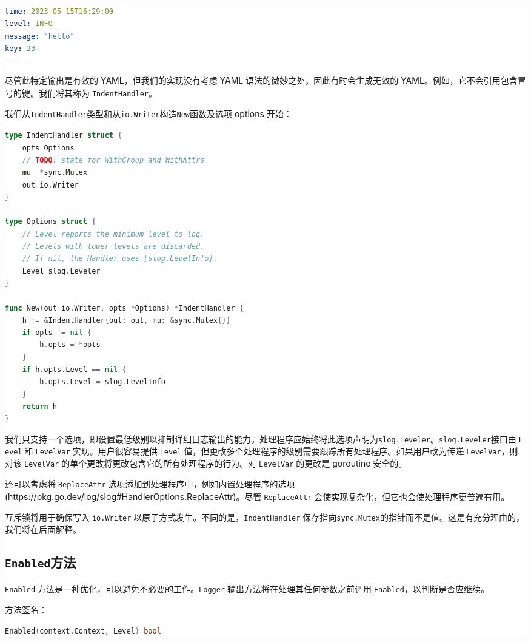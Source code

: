 ```yaml
time: 2023-05-15T16:29:00
level: INFO
message: "hello"
key: 23
---
```

尽管此特定输出是有效的 YAML，但我们的实现没有考虑 YAML 语法的微妙之处，因此有时会生成无效的 YAML。例如，它不会引用包含冒号的键。我们将其称为 `IndentHandler`。

我们从`IndentHandler`类型和从`io.Writer`构造`New`函数及选项 options 开始：

```go
type IndentHandler struct {
	opts Options
	// TODO: state for WithGroup and WithAttrs
	mu  *sync.Mutex
	out io.Writer
}

type Options struct {
	// Level reports the minimum level to log.
	// Levels with lower levels are discarded.
	// If nil, the Handler uses [slog.LevelInfo].
	Level slog.Leveler
}

func New(out io.Writer, opts *Options) *IndentHandler {
	h := &IndentHandler{out: out, mu: &sync.Mutex{}}
	if opts != nil {
		h.opts = *opts
	}
	if h.opts.Level == nil {
		h.opts.Level = slog.LevelInfo
	}
	return h
}
```

我们只支持一个选项，即设置最低级别以抑制详细日志输出的能力。处理程序应始终将此选项声明为`slog.Leveler`。`slog.Leveler`接口由 `Level` 和 `LevelVar` 实现。用户很容易提供 `Level` 值，但更改多个处理程序的级别需要跟踪所有处理程序。如果用户改为传递 `LevelVar`，则对该 `LevelVar` 的单个更改将更改包含它的所有处理程序的行为。对 `LevelVar` 的更改是 goroutine 安全的。

还可以考虑将 `ReplaceAttr` 选项添加到处理程序中，例如内置处理程序的选项(https://pkg.go.dev/log/slog#HandlerOptions.ReplaceAttr)。尽管 `ReplaceAttr` 会使实现复杂化，但它也会使处理程序更普遍有用。

互斥锁将用于确保写入 `io.Writer` 以原子方式发生。不同的是，`IndentHandler` 保存指向`sync.Mutex`的指针而不是值。这是有充分理由的，我们将在后面解释。

## `Enabled`方法

`Enabled` 方法是一种优化，可以避免不必要的工作。`Logger` 输出方法将在处理其任何参数之前调用 `Enabled`，以判断是否应继续。

方法签名：

```go
Enabled(context.Context, Level) bool
```

